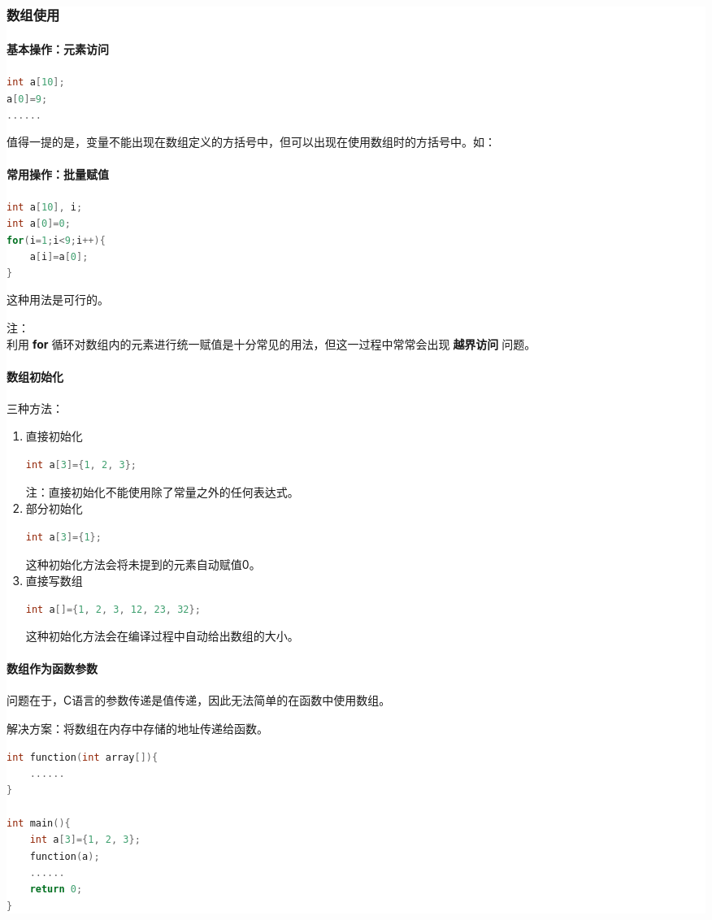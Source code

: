 ### 数组使用

#### 基本操作：元素访问

```c
int a[10];
a[0]=9;
......
```

值得一提的是，变量不能出现在数组定义的方括号中，但可以出现在使用数组时的方括号中。如：

#### 常用操作：批量赋值

```c
int a[10], i;
int a[0]=0;
for(i=1;i<9;i++){
    a[i]=a[0];
}
```

这种用法是可行的。

注：  
利用 **for** 循环对数组内的元素进行统一赋值是十分常见的用法，但这一过程中常常会出现 **越界访问** 问题。

#### 数组初始化

三种方法：  
1. 直接初始化
   ```c
   int a[3]={1, 2, 3};
   ```
   注：直接初始化不能使用除了常量之外的任何表达式。
2. 部分初始化
   ```c
   int a[3]={1};
   ```
   这种初始化方法会将未提到的元素自动赋值0。
3. 直接写数组
   ```c
   int a[]={1, 2, 3, 12, 23, 32};
   ```
   这种初始化方法会在编译过程中自动给出数组的大小。

#### 数组作为函数参数

问题在于，C语言的参数传递是值传递，因此无法简单的在函数中使用数组。

解决方案：将数组在内存中存储的地址传递给函数。
```c
int function(int array[]){
    ......
}

int main(){
    int a[3]={1, 2, 3};
    function(a);
    ......
    return 0;
}
```
